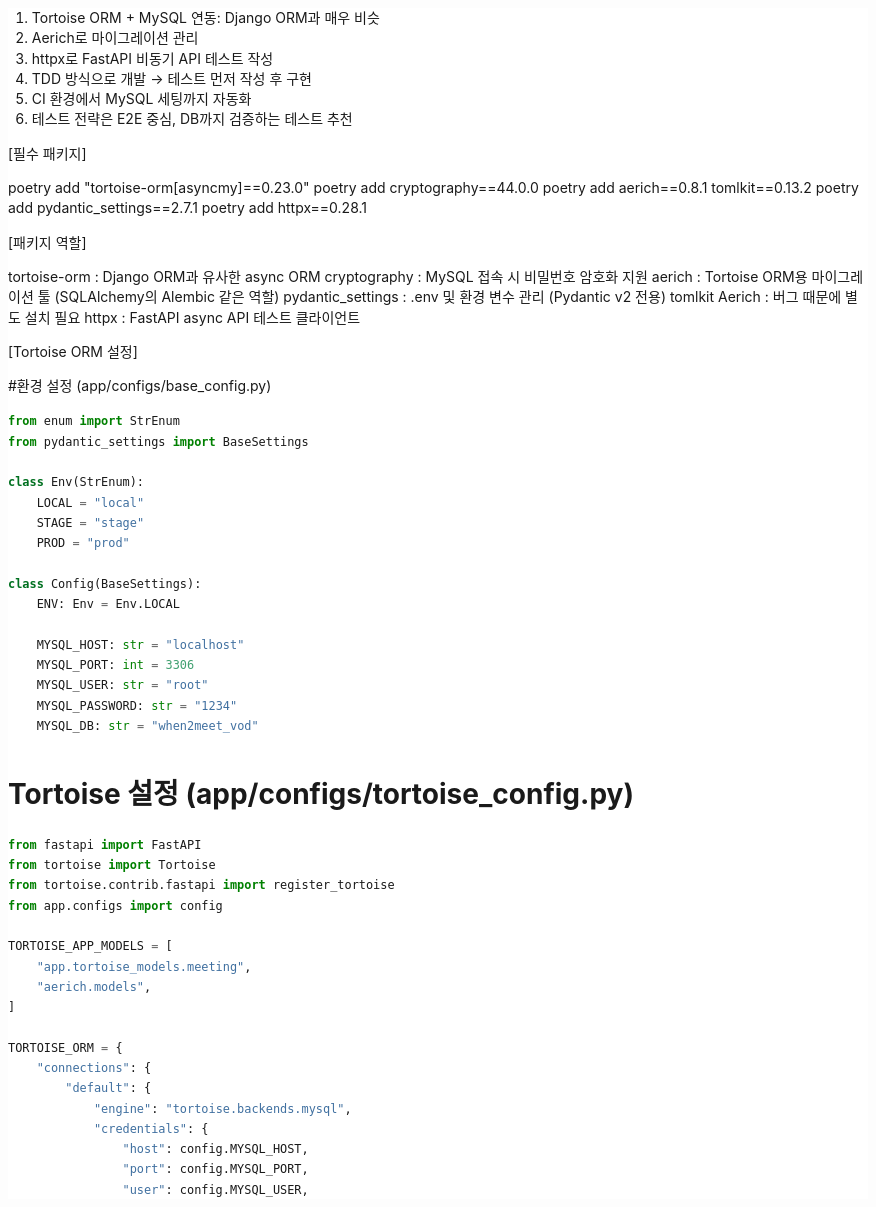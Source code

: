 1. Tortoise ORM + MySQL 연동: Django ORM과 매우 비슷
2. Aerich로 마이그레이션 관리
3. httpx로 FastAPI 비동기 API 테스트 작성
4. TDD 방식으로 개발 → 테스트 먼저 작성 후 구현
5. CI 환경에서 MySQL 세팅까지 자동화
6. 테스트 전략은 E2E 중심, DB까지 검증하는 테스트 추천

[필수 패키지]

poetry add "tortoise-orm[asyncmy]==0.23.0"
poetry add cryptography==44.0.0
poetry add aerich==0.8.1 tomlkit==0.13.2
poetry add pydantic_settings==2.7.1
poetry add httpx==0.28.1

[패키지 역할]

tortoise-orm :	Django ORM과 유사한 async ORM
cryptography :	MySQL 접속 시 비밀번호 암호화 지원
aerich :    Tortoise ORM용 마이그레이션 툴 (SQLAlchemy의 Alembic 같은 역할)
pydantic_settings :	.env 및 환경 변수 관리 (Pydantic v2 전용)
tomlkit	Aerich :    버그 때문에 별도 설치 필요
httpx :  FastAPI async API 테스트 클라이언트

[Tortoise ORM 설정]

#환경 설정 (app/configs/base_config.py)
```python
from enum import StrEnum
from pydantic_settings import BaseSettings

class Env(StrEnum):
    LOCAL = "local"
    STAGE = "stage"
    PROD = "prod"

class Config(BaseSettings):
    ENV: Env = Env.LOCAL

    MYSQL_HOST: str = "localhost"
    MYSQL_PORT: int = 3306
    MYSQL_USER: str = "root"
    MYSQL_PASSWORD: str = "1234"
    MYSQL_DB: str = "when2meet_vod"
```

# Tortoise 설정 (app/configs/tortoise_config.py)
```python
from fastapi import FastAPI
from tortoise import Tortoise
from tortoise.contrib.fastapi import register_tortoise
from app.configs import config

TORTOISE_APP_MODELS = [
    "app.tortoise_models.meeting",
    "aerich.models",
]

TORTOISE_ORM = {
    "connections": {
        "default": {
            "engine": "tortoise.backends.mysql",
            "credentials": {
                "host": config.MYSQL_HOST,
                "port": config.MYSQL_PORT,
                "user": config.MYSQL_USER,
```